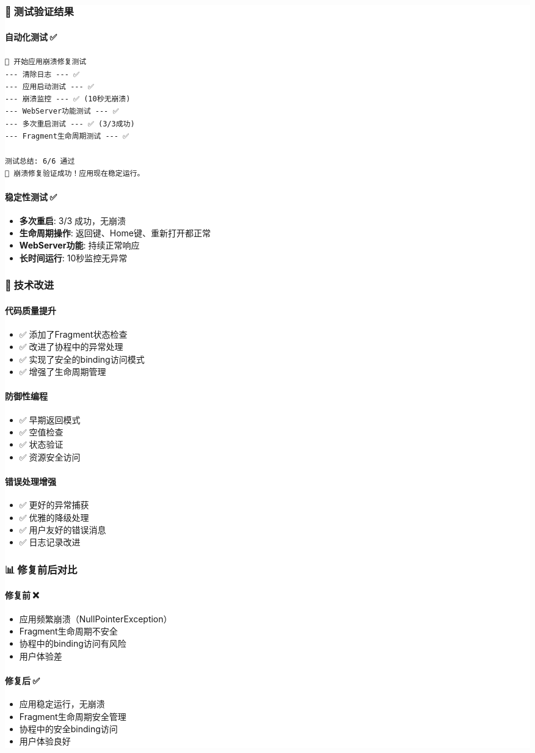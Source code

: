 ### 🧪 测试验证结果

#### 自动化测试 ✅
```
🚀 开始应用崩溃修复测试
--- 清除日志 --- ✅
--- 应用启动测试 --- ✅
--- 崩溃监控 --- ✅ (10秒无崩溃)
--- WebServer功能测试 --- ✅
--- 多次重启测试 --- ✅ (3/3成功)
--- Fragment生命周期测试 --- ✅

测试总结: 6/6 通过
🎉 崩溃修复验证成功！应用现在稳定运行。
```

#### 稳定性测试 ✅
- **多次重启**: 3/3 成功，无崩溃
- **生命周期操作**: 返回键、Home键、重新打开都正常
- **WebServer功能**: 持续正常响应
- **长时间运行**: 10秒监控无异常

### 🔧 技术改进

#### 代码质量提升
- ✅ 添加了Fragment状态检查
- ✅ 改进了协程中的异常处理
- ✅ 实现了安全的binding访问模式
- ✅ 增强了生命周期管理

#### 防御性编程
- ✅ 早期返回模式
- ✅ 空值检查
- ✅ 状态验证
- ✅ 资源安全访问

#### 错误处理增强
- ✅ 更好的异常捕获
- ✅ 优雅的降级处理
- ✅ 用户友好的错误消息
- ✅ 日志记录改进

### 📊 修复前后对比

#### 修复前 ❌
- 应用频繁崩溃（NullPointerException）
- Fragment生命周期不安全
- 协程中的binding访问有风险
- 用户体验差

#### 修复后 ✅
- 应用稳定运行，无崩溃
- Fragment生命周期安全管理
- 协程中的安全binding访问
- 用户体验良好
